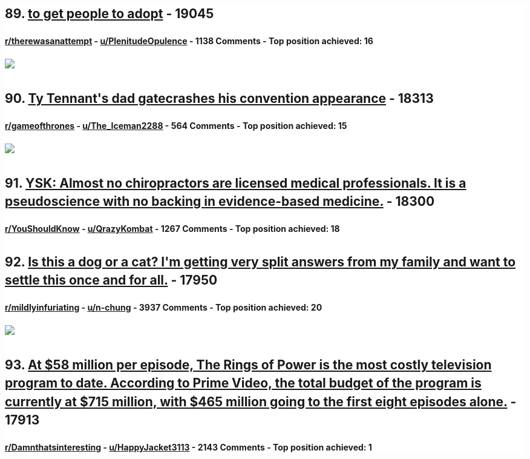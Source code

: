 ## 89. [to get people to adopt](http://reddit.com/r/therewasanattempt/comments/yztx0y/to_get_people_to_adopt/) - 19045
#### [r/therewasanattempt](http://reddit.com/r/therewasanattempt) - [u/PlenitudeOpulence](http://reddit.com/u/PlenitudeOpulence) - 1138 Comments - Top position achieved: 16

<a href="https://v.redd.it/bqmw4fodyy0a1"><img src="https://b.thumbs.redditmedia.com/Ijsz4JfUfTjCzl3l7L6kv65fR4EsbLPoLpXffPfm1ng.jpg"></img></a>

## 90. [Ty Tennant's dad gatecrashes his convention appearance](http://reddit.com/r/gameofthrones/comments/z04evo/ty_tennants_dad_gatecrashes_his_convention/) - 18313
#### [r/gameofthrones](http://reddit.com/r/gameofthrones) - [u/The_Iceman2288](http://reddit.com/u/The_Iceman2288) - 564 Comments - Top position achieved: 15

<a href="https://i.imgur.com/ozdFh1W.jpg"><img src="https://a.thumbs.redditmedia.com/e8FjNolOLuhsuoZFocAZiWYsIDtoemwrh11Yw4Zm540.jpg"></img></a>

## 91. [YSK: Almost no chiropractors are licensed medical professionals. It is a pseudoscience with no backing in evidence-based medicine.](http://reddit.com/r/YouShouldKnow/comments/yzuq0q/ysk_almost_no_chiropractors_are_licensed_medical/) - 18300
#### [r/YouShouldKnow](http://reddit.com/r/YouShouldKnow) - [u/QrazyKombat](http://reddit.com/u/QrazyKombat) - 1267 Comments - Top position achieved: 18

## 92. [Is this a dog or a cat? I'm getting very split answers from my family and want to settle this once and for all.](http://reddit.com/r/mildlyinfuriating/comments/z0clns/is_this_a_dog_or_a_cat_im_getting_very_split/) - 17950
#### [r/mildlyinfuriating](http://reddit.com/r/mildlyinfuriating) - [u/n-chung](http://reddit.com/u/n-chung) - 3937 Comments - Top position achieved: 20

<a href="https://i.redd.it/wkon3vb9671a1.jpg"><img src="https://b.thumbs.redditmedia.com/bbEIkCd-feJIA7ngKa-bDi-Vb177BG_NYer2kUrWmiE.jpg"></img></a>

## 93. [At $58 million per episode, The Rings of Power is the most costly television program to date. According to Prime Video, the total budget of the program is currently at $715 million, with $465 million going to the first eight episodes alone.](http://reddit.com/r/Damnthatsinteresting/comments/z0ebmp/at_58_million_per_episode_the_rings_of_power_is/) - 17913
#### [r/Damnthatsinteresting](http://reddit.com/r/Damnthatsinteresting) - [u/HappyJacket3113](http://reddit.com/u/HappyJacket3113) - 2143 Comments - Top position achieved: 1
